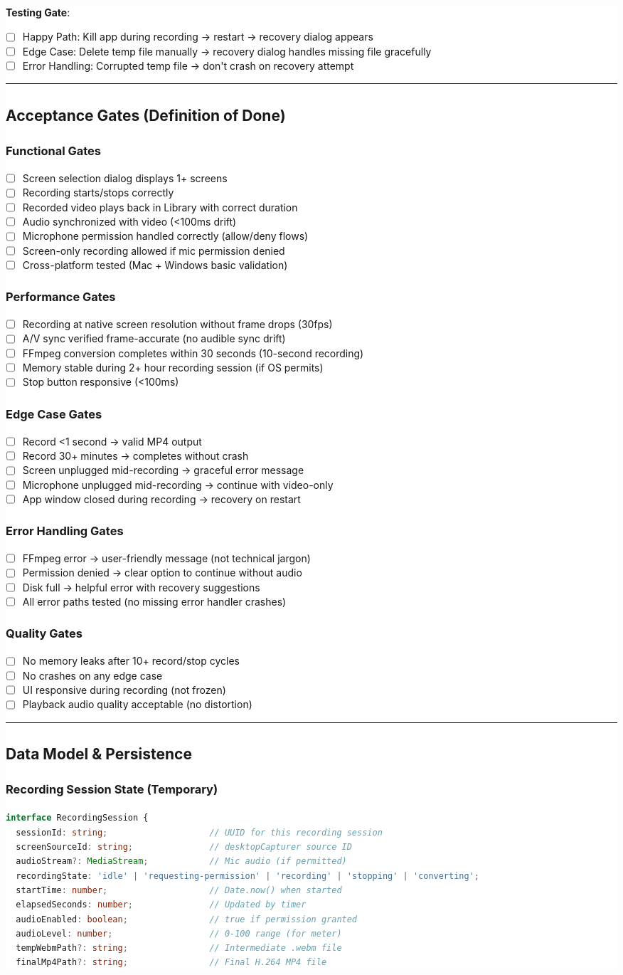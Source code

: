 **Testing Gate**:
- [ ] Happy Path: Kill app during recording → restart → recovery dialog appears
- [ ] Edge Case: Delete temp file manually → recovery dialog handles missing file gracefully
- [ ] Error Handling: Corrupted temp file → don't crash on recovery attempt

---

## Acceptance Gates (Definition of Done)

### Functional Gates
- [ ] Screen selection dialog displays 1+ screens
- [ ] Recording starts/stops correctly
- [ ] Recorded video plays back in Library with correct duration
- [ ] Audio synchronized with video (<100ms drift)
- [ ] Microphone permission handled correctly (allow/deny flows)
- [ ] Screen-only recording allowed if mic permission denied
- [ ] Cross-platform tested (Mac + Windows basic validation)

### Performance Gates
- [ ] Recording at native screen resolution without frame drops (30fps)
- [ ] A/V sync verified frame-accurate (no audible sync drift)
- [ ] FFmpeg conversion completes within 30 seconds (10-second recording)
- [ ] Memory stable during 2+ hour recording session (if OS permits)
- [ ] Stop button responsive (<100ms)

### Edge Case Gates
- [ ] Record <1 second → valid MP4 output
- [ ] Record 30+ minutes → completes without crash
- [ ] Screen unplugged mid-recording → graceful error message
- [ ] Microphone unplugged mid-recording → continue with video-only
- [ ] App window closed during recording → recovery on restart

### Error Handling Gates
- [ ] FFmpeg error → user-friendly message (not technical jargon)
- [ ] Permission denied → clear option to continue without audio
- [ ] Disk full → helpful error with recovery suggestions
- [ ] All error paths tested (no missing error handler crashes)

### Quality Gates
- [ ] No memory leaks after 10+ record/stop cycles
- [ ] No crashes on any edge case
- [ ] UI responsive during recording (not frozen)
- [ ] Playback audio quality acceptable (no distortion)

---

## Data Model & Persistence

### Recording Session State (Temporary)
```typescript
interface RecordingSession {
  sessionId: string;                    // UUID for this recording session
  screenSourceId: string;               // desktopCapturer source ID
  audioStream?: MediaStream;            // Mic audio (if permitted)
  recordingState: 'idle' | 'requesting-permission' | 'recording' | 'stopping' | 'converting';
  startTime: number;                    // Date.now() when started
  elapsedSeconds: number;               // Updated by timer
  audioEnabled: boolean;                // true if permission granted
  audioLevel: number;                   // 0-100 range (for meter)
  tempWebmPath?: string;                // Intermediate .webm file
  finalMp4Path?: string;                // Final H.264 MP4 file
```